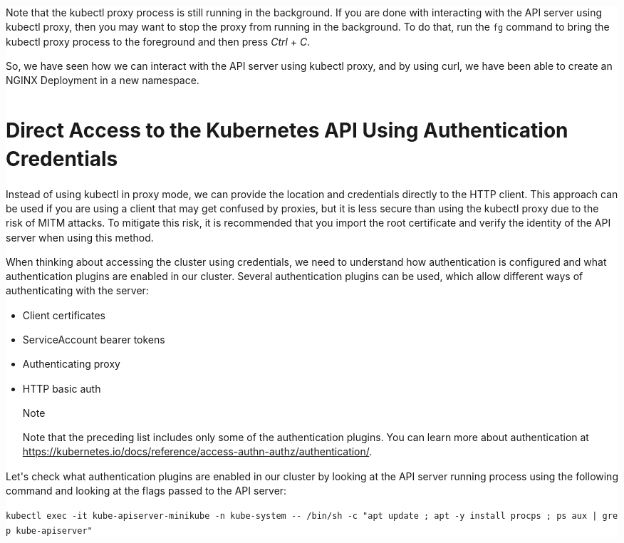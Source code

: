


Note that the kubectl proxy process is still running in the background.
If you are done with interacting with the API server using kubectl
proxy, then you may want to stop the proxy from running in the
background. To do that, run the `fg` command to bring the
kubectl proxy process to the foreground and then press *Ctrl* + *C*.

So, we have seen how we can interact with the API server using kubectl
proxy, and by using curl, we have been able to create an NGINX
Deployment in a new namespace.












Direct Access to the Kubernetes API Using Authentication Credentials
====================================================================


Instead of using kubectl in proxy mode, we can provide the location and
credentials directly to the HTTP client. This approach can be used if
you are using a client that may get confused by proxies, but it is less
secure than using the kubectl proxy due to the risk of MITM attacks. To
mitigate this risk, it is recommended that you
import the root certificate and verify the identity of the API server
when using this method.

When thinking about accessing the cluster using credentials, we need to
understand how authentication is configured and what authentication
plugins are enabled in our cluster. Several authentication plugins can
be used, which allow different ways of authenticating with the server:

-   Client certificates

-   ServiceAccount bearer tokens

-   Authenticating proxy

-   HTTP basic auth

    Note

    Note that the preceding list includes only some of the
    authentication plugins. You can learn more about authentication at
    <https://kubernetes.io/docs/reference/access-authn-authz/authentication/>.

Let\'s check what authentication plugins are enabled in our cluster by
looking at the API server running process using the following command
and looking at the flags passed to the API server:


```
kubectl exec -it kube-apiserver-minikube -n kube-system -- /bin/sh -c "apt update ; apt -y install procps ; ps aux | grep kube-apiserver"
```
